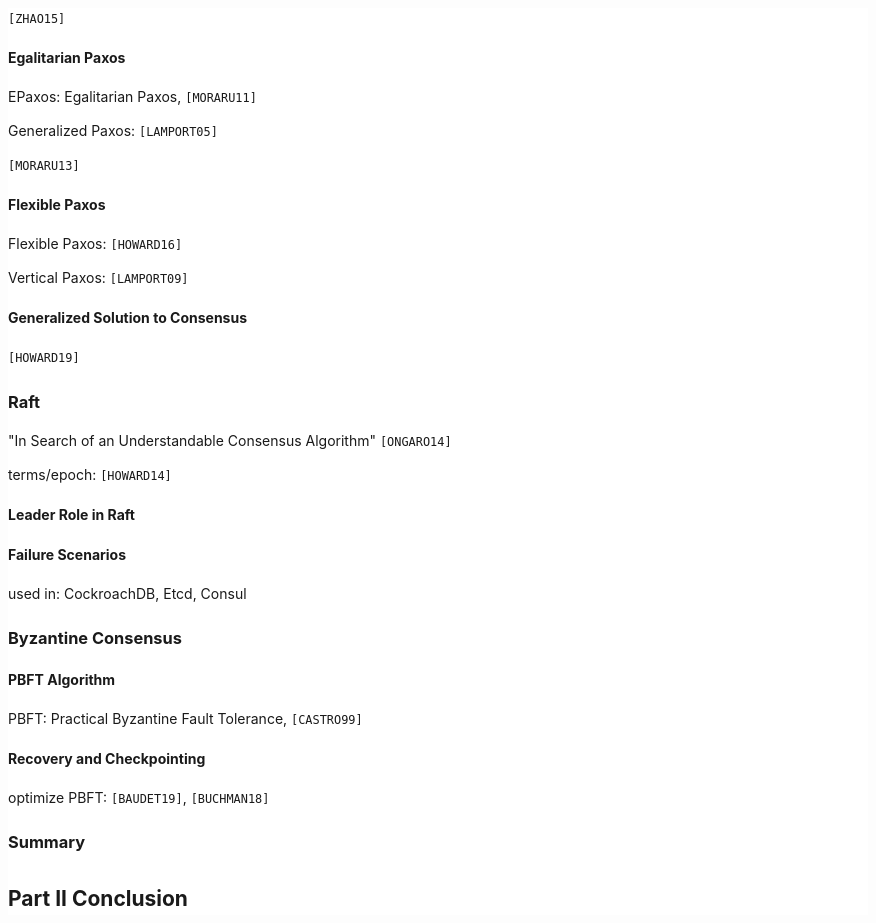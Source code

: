 `[ZHAO15]`

#### Egalitarian Paxos

EPaxos: Egalitarian Paxos, `[MORARU11]`

Generalized Paxos: `[LAMPORT05]`

`[MORARU13]`

#### Flexible Paxos

Flexible Paxos: `[HOWARD16]`

Vertical Paxos: `[LAMPORT09]`

#### Generalized Solution to Consensus

`[HOWARD19]`

### Raft

"In Search of an Understandable Consensus Algorithm" `[ONGARO14]`

terms/epoch: `[HOWARD14]`

#### Leader Role in Raft
#### Failure Scenarios

used in: CockroachDB, Etcd, Consul

### Byzantine Consensus

#### PBFT Algorithm

PBFT: Practical Byzantine Fault Tolerance, `[CASTRO99]`

#### Recovery and Checkpointing

optimize PBFT: `[BAUDET19]`, `[BUCHMAN18]`

### Summary

## Part II Conclusion
